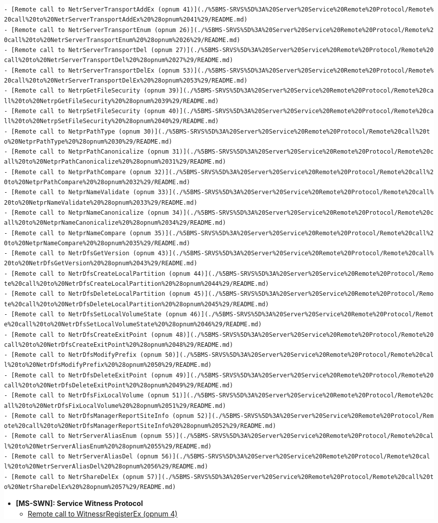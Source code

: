     - [Remote call to NetrServerTransportAddEx (opnum 41)](./%5BMS-SRVS%5D%3A%20Server%20Service%20Remote%20Protocol/Remote%20call%20to%20NetrServerTransportAddEx%20%28opnum%2041%29/README.md) 
    - [Remote call to NetrServerTransportEnum (opnum 26)](./%5BMS-SRVS%5D%3A%20Server%20Service%20Remote%20Protocol/Remote%20call%20to%20NetrServerTransportEnum%20%28opnum%2026%29/README.md) 
    - [Remote call to NetrServerTransportDel (opnum 27)](./%5BMS-SRVS%5D%3A%20Server%20Service%20Remote%20Protocol/Remote%20call%20to%20NetrServerTransportDel%20%28opnum%2027%29/README.md) 
    - [Remote call to NetrServerTransportDelEx (opnum 53)](./%5BMS-SRVS%5D%3A%20Server%20Service%20Remote%20Protocol/Remote%20call%20to%20NetrServerTransportDelEx%20%28opnum%2053%29/README.md) 
    - [Remote call to NetrpGetFileSecurity (opnum 39)](./%5BMS-SRVS%5D%3A%20Server%20Service%20Remote%20Protocol/Remote%20call%20to%20NetrpGetFileSecurity%20%28opnum%2039%29/README.md) 
    - [Remote call to NetrpSetFileSecurity (opnum 40)](./%5BMS-SRVS%5D%3A%20Server%20Service%20Remote%20Protocol/Remote%20call%20to%20NetrpSetFileSecurity%20%28opnum%2040%29/README.md) 
    - [Remote call to NetprPathType (opnum 30)](./%5BMS-SRVS%5D%3A%20Server%20Service%20Remote%20Protocol/Remote%20call%20to%20NetprPathType%20%28opnum%2030%29/README.md) 
    - [Remote call to NetprPathCanonicalize (opnum 31)](./%5BMS-SRVS%5D%3A%20Server%20Service%20Remote%20Protocol/Remote%20call%20to%20NetprPathCanonicalize%20%28opnum%2031%29/README.md) 
    - [Remote call to NetprPathCompare (opnum 32)](./%5BMS-SRVS%5D%3A%20Server%20Service%20Remote%20Protocol/Remote%20call%20to%20NetprPathCompare%20%28opnum%2032%29/README.md) 
    - [Remote call to NetprNameValidate (opnum 33)](./%5BMS-SRVS%5D%3A%20Server%20Service%20Remote%20Protocol/Remote%20call%20to%20NetprNameValidate%20%28opnum%2033%29/README.md) 
    - [Remote call to NetprNameCanonicalize (opnum 34)](./%5BMS-SRVS%5D%3A%20Server%20Service%20Remote%20Protocol/Remote%20call%20to%20NetprNameCanonicalize%20%28opnum%2034%29/README.md) 
    - [Remote call to NetprNameCompare (opnum 35)](./%5BMS-SRVS%5D%3A%20Server%20Service%20Remote%20Protocol/Remote%20call%20to%20NetprNameCompare%20%28opnum%2035%29/README.md) 
    - [Remote call to NetrDfsGetVersion (opnum 43)](./%5BMS-SRVS%5D%3A%20Server%20Service%20Remote%20Protocol/Remote%20call%20to%20NetrDfsGetVersion%20%28opnum%2043%29/README.md) 
    - [Remote call to NetrDfsCreateLocalPartition (opnum 44)](./%5BMS-SRVS%5D%3A%20Server%20Service%20Remote%20Protocol/Remote%20call%20to%20NetrDfsCreateLocalPartition%20%28opnum%2044%29/README.md) 
    - [Remote call to NetrDfsDeleteLocalPartition (opnum 45)](./%5BMS-SRVS%5D%3A%20Server%20Service%20Remote%20Protocol/Remote%20call%20to%20NetrDfsDeleteLocalPartition%20%28opnum%2045%29/README.md) 
    - [Remote call to NetrDfsSetLocalVolumeState (opnum 46)](./%5BMS-SRVS%5D%3A%20Server%20Service%20Remote%20Protocol/Remote%20call%20to%20NetrDfsSetLocalVolumeState%20%28opnum%2046%29/README.md) 
    - [Remote call to NetrDfsCreateExitPoint (opnum 48)](./%5BMS-SRVS%5D%3A%20Server%20Service%20Remote%20Protocol/Remote%20call%20to%20NetrDfsCreateExitPoint%20%28opnum%2048%29/README.md) 
    - [Remote call to NetrDfsModifyPrefix (opnum 50)](./%5BMS-SRVS%5D%3A%20Server%20Service%20Remote%20Protocol/Remote%20call%20to%20NetrDfsModifyPrefix%20%28opnum%2050%29/README.md) 
    - [Remote call to NetrDfsDeleteExitPoint (opnum 49)](./%5BMS-SRVS%5D%3A%20Server%20Service%20Remote%20Protocol/Remote%20call%20to%20NetrDfsDeleteExitPoint%20%28opnum%2049%29/README.md) 
    - [Remote call to NetrDfsFixLocalVolume (opnum 51)](./%5BMS-SRVS%5D%3A%20Server%20Service%20Remote%20Protocol/Remote%20call%20to%20NetrDfsFixLocalVolume%20%28opnum%2051%29/README.md) 
    - [Remote call to NetrDfsManagerReportSiteInfo (opnum 52)](./%5BMS-SRVS%5D%3A%20Server%20Service%20Remote%20Protocol/Remote%20call%20to%20NetrDfsManagerReportSiteInfo%20%28opnum%2052%29/README.md) 
    - [Remote call to NetrServerAliasEnum (opnum 55)](./%5BMS-SRVS%5D%3A%20Server%20Service%20Remote%20Protocol/Remote%20call%20to%20NetrServerAliasEnum%20%28opnum%2055%29/README.md) 
    - [Remote call to NetrServerAliasDel (opnum 56)](./%5BMS-SRVS%5D%3A%20Server%20Service%20Remote%20Protocol/Remote%20call%20to%20NetrServerAliasDel%20%28opnum%2056%29/README.md) 
    - [Remote call to NetrShareDelEx (opnum 57)](./%5BMS-SRVS%5D%3A%20Server%20Service%20Remote%20Protocol/Remote%20call%20to%20NetrShareDelEx%20%28opnum%2057%29/README.md) 


 + **[MS-SWN]: Service Witness Protocol** 
    - [Remote call to WitnessrRegisterEx (opnum 4)](./%5BMS-SWN%5D%3A%20Service%20Witness%20Protocol/Remote%20call%20to%20WitnessrRegisterEx%20%28opnum%204%29/README.md) 
